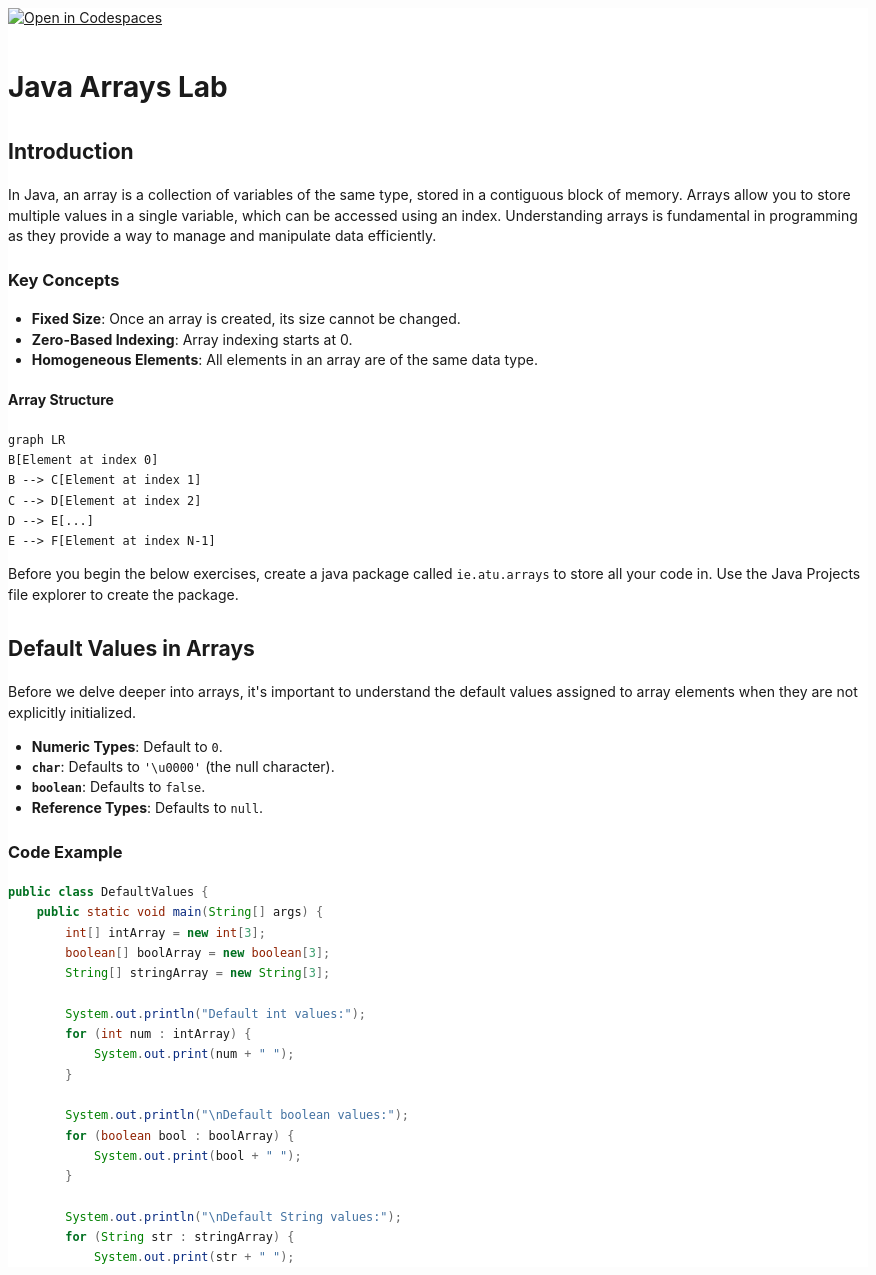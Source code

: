 [![Open in Codespaces](https://classroom.github.com/assets/launch-codespace-2972f46106e565e64193e422d61a12cf1da4916b45550586e14ef0a7c637dd04.svg)](https://classroom.github.com/open-in-codespaces?assignment_repo_id=16474167)
# Java Arrays Lab

## Introduction

In Java, an array is a collection of variables of the same type, stored in a contiguous block of memory. Arrays allow you to store multiple values in a single variable, which can be accessed using an index. Understanding arrays is fundamental in programming as they provide a way to manage and manipulate data efficiently.

### Key Concepts

- **Fixed Size**: Once an array is created, its size cannot be changed.
- **Zero-Based Indexing**: Array indexing starts at 0.
- **Homogeneous Elements**: All elements in an array are of the same data type.

#### Array Structure

```mermaid
graph LR
B[Element at index 0]
B --> C[Element at index 1]
C --> D[Element at index 2]
D --> E[...]
E --> F[Element at index N-1]
```
Before you begin the below exercises, create a java package called `ie.atu.arrays` to store all your code in. Use the Java Projects file explorer to create the package.  

## Default Values in Arrays

Before we delve deeper into arrays, it's important to understand the default values assigned to array elements when they are not explicitly initialized.

- **Numeric Types**: Default to `0`.
- **`char`**: Defaults to `'\u0000'` (the null character).
- **`boolean`**: Defaults to `false`.
- **Reference Types**: Defaults to `null`.

### Code Example

```java
public class DefaultValues {
    public static void main(String[] args) {
        int[] intArray = new int[3];
        boolean[] boolArray = new boolean[3];
        String[] stringArray = new String[3];

        System.out.println("Default int values:");
        for (int num : intArray) {
            System.out.print(num + " ");
        }

        System.out.println("\nDefault boolean values:");
        for (boolean bool : boolArray) {
            System.out.print(bool + " ");
        }

        System.out.println("\nDefault String values:");
        for (String str : stringArray) {
            System.out.print(str + " ");
```